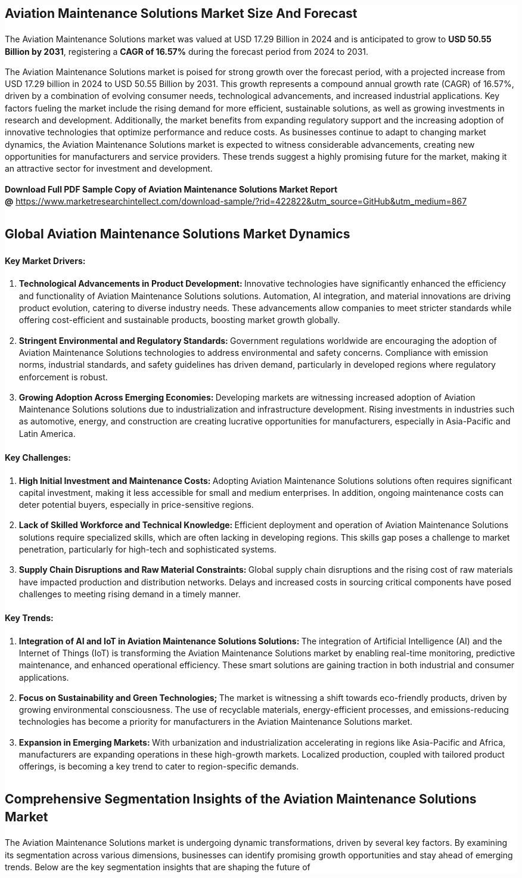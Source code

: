 <h2>Aviation Maintenance Solutions Market Size And Forecast</h2><p>The Aviation Maintenance Solutions market was valued at USD 17.29 Billion in 2024 and is anticipated to grow to <strong>USD 50.55 Billion by 2031</strong>, registering a <strong>CAGR of 16.57%</strong> during the forecast period from 2024 to 2031.</p><p>The Aviation Maintenance Solutions market is poised for strong growth over the forecast period, with a projected increase from USD 17.29 billion in 2024 to USD 50.55 Billion by 2031. This growth represents a compound annual growth rate (CAGR) of 16.57%, driven by a combination of evolving consumer needs, technological advancements, and increased industrial applications. Key factors fueling the market include the rising demand for more efficient, sustainable solutions, as well as growing investments in research and development. Additionally, the market benefits from expanding regulatory support and the increasing adoption of innovative technologies that optimize performance and reduce costs. As businesses continue to adapt to changing market dynamics, the Aviation Maintenance Solutions market is expected to witness considerable advancements, creating new opportunities for manufacturers and service providers. These trends suggest a highly promising future for the market, making it an attractive sector for investment and development.</p><p><strong>Download Full PDF Sample Copy of Aviation Maintenance Solutions Market Report @</strong>&nbsp;<a href="https://www.marketresearchintellect.com/download-sample/?rid=422822&amp;utm_source=GitHub&amp;utm_medium=867">https://www.marketresearchintellect.com/download-sample/?rid=422822&amp;utm_source=GitHub&amp;utm_medium=867</a></p><h2>Global Aviation Maintenance Solutions Market Dynamics</h2><h4><strong>Key Market Drivers:</strong></h4><ol><li><p><strong>Technological Advancements in Product Development:&nbsp;</strong>Innovative technologies have significantly enhanced the efficiency and functionality of Aviation Maintenance Solutions solutions. Automation, AI integration, and material innovations are driving product evolution, catering to diverse industry needs. These advancements allow companies to meet stricter standards while offering cost-efficient and sustainable products, boosting market growth globally.</p></li><li><p><strong>Stringent Environmental and Regulatory Standards:&nbsp;</strong>Government regulations worldwide are encouraging the adoption of Aviation Maintenance Solutions technologies to address environmental and safety concerns. Compliance with emission norms, industrial standards, and safety guidelines has driven demand, particularly in developed regions where regulatory enforcement is robust.</p></li><li><p><strong>Growing Adoption Across Emerging Economies:&nbsp;</strong>Developing markets are witnessing increased adoption of Aviation Maintenance Solutions solutions due to industrialization and infrastructure development. Rising investments in industries such as automotive, energy, and construction are creating lucrative opportunities for manufacturers, especially in Asia-Pacific and Latin America.</p></li></ol><h4><strong>Key Challenges:</strong></h4><ol><li><p><strong>High Initial Investment and Maintenance Costs:&nbsp;</strong>Adopting Aviation Maintenance Solutions solutions often requires significant capital investment, making it less accessible for small and medium enterprises. In addition, ongoing maintenance costs can deter potential buyers, especially in price-sensitive regions.</p></li><li><p><strong>Lack of Skilled Workforce and Technical Knowledge:&nbsp;</strong>Efficient deployment and operation of Aviation Maintenance Solutions solutions require specialized skills, which are often lacking in developing regions. This skills gap poses a challenge to market penetration, particularly for high-tech and sophisticated systems.</p></li><li><p><strong>Supply Chain Disruptions and Raw Material Constraints:&nbsp;</strong>Global supply chain disruptions and the rising cost of raw materials have impacted production and distribution networks. Delays and increased costs in sourcing critical components have posed challenges to meeting rising demand in a timely manner.</p></li></ol><h4><strong>Key Trends:</strong></h4><ol><li><p><strong>Integration of AI and IoT in Aviation Maintenance Solutions Solutions:&nbsp;</strong>The integration of Artificial Intelligence (AI) and the Internet of Things (IoT) is transforming the Aviation Maintenance Solutions market by enabling real-time monitoring, predictive maintenance, and enhanced operational efficiency. These smart solutions are gaining traction in both industrial and consumer applications.</p></li><li><p><strong>Focus on Sustainability and Green Technologies;&nbsp;</strong>The market is witnessing a shift towards eco-friendly products, driven by growing environmental consciousness. The use of recyclable materials, energy-efficient processes, and emissions-reducing technologies has become a priority for manufacturers in the Aviation Maintenance Solutions market.</p></li><li><p><strong>Expansion in Emerging Markets:&nbsp;</strong>With urbanization and industrialization accelerating in regions like Asia-Pacific and Africa, manufacturers are expanding operations in these high-growth markets. Localized production, coupled with tailored product offerings, is becoming a key trend to cater to region-specific demands.</p></li></ol><div class="article-main__content" data-test-id="publishing-text-block"><h2>Comprehensive Segmentation Insights of the Aviation Maintenance Solutions Market</h2><p>The Aviation Maintenance Solutions market is undergoing dynamic transformations, driven by several key factors. By examining its segmentation across various dimensions, businesses can identify promising growth opportunities and stay ahead of emerging trends. Below are the key segmentation insights that are shaping the future of